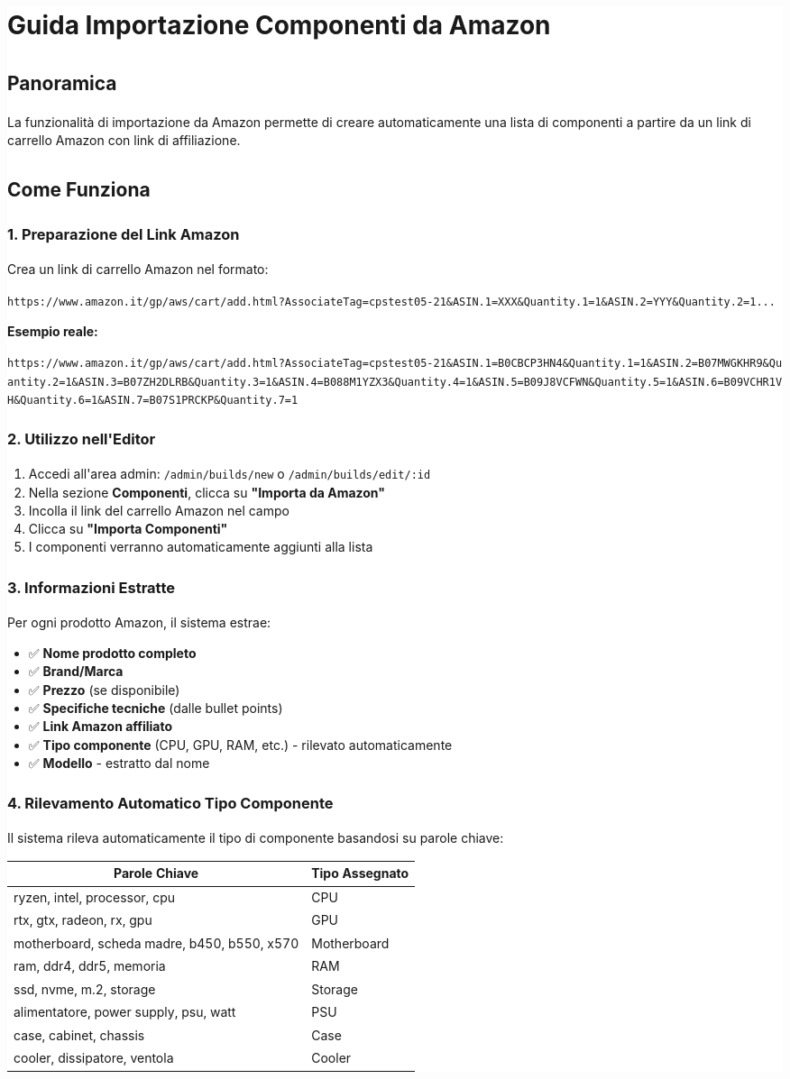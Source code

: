 # Guida Importazione Componenti da Amazon

## Panoramica

La funzionalità di importazione da Amazon permette di creare automaticamente una lista di componenti a partire da un link di carrello Amazon con link di affiliazione.

## Come Funziona

### 1. Preparazione del Link Amazon

Crea un link di carrello Amazon nel formato:
```
https://www.amazon.it/gp/aws/cart/add.html?AssociateTag=cpstest05-21&ASIN.1=XXX&Quantity.1=1&ASIN.2=YYY&Quantity.2=1...
```

**Esempio reale:**
```
https://www.amazon.it/gp/aws/cart/add.html?AssociateTag=cpstest05-21&ASIN.1=B0CBCP3HN4&Quantity.1=1&ASIN.2=B07MWGKHR9&Quantity.2=1&ASIN.3=B07ZH2DLRB&Quantity.3=1&ASIN.4=B088M1YZX3&Quantity.4=1&ASIN.5=B09J8VCFWN&Quantity.5=1&ASIN.6=B09VCHR1VH&Quantity.6=1&ASIN.7=B07S1PRCKP&Quantity.7=1
```

### 2. Utilizzo nell'Editor

1. Accedi all'area admin: `/admin/builds/new` o `/admin/builds/edit/:id`
2. Nella sezione **Componenti**, clicca su **"Importa da Amazon"**
3. Incolla il link del carrello Amazon nel campo
4. Clicca su **"Importa Componenti"**
5. I componenti verranno automaticamente aggiunti alla lista

### 3. Informazioni Estratte

Per ogni prodotto Amazon, il sistema estrae:
- ✅ **Nome prodotto completo**
- ✅ **Brand/Marca**
- ✅ **Prezzo** (se disponibile)
- ✅ **Specifiche tecniche** (dalle bullet points)
- ✅ **Link Amazon affiliato**
- ✅ **Tipo componente** (CPU, GPU, RAM, etc.) - rilevato automaticamente
- ✅ **Modello** - estratto dal nome

### 4. Rilevamento Automatico Tipo Componente

Il sistema rileva automaticamente il tipo di componente basandosi su parole chiave:

| Parole Chiave | Tipo Assegnato |
|--------------|----------------|
| ryzen, intel, processor, cpu | CPU |
| rtx, gtx, radeon, rx, gpu | GPU |
| motherboard, scheda madre, b450, b550, x570 | Motherboard |
| ram, ddr4, ddr5, memoria | RAM |
| ssd, nvme, m.2, storage | Storage |
| alimentatore, power supply, psu, watt | PSU |
| case, cabinet, chassis | Case |
| cooler, dissipatore, ventola | Cooler |